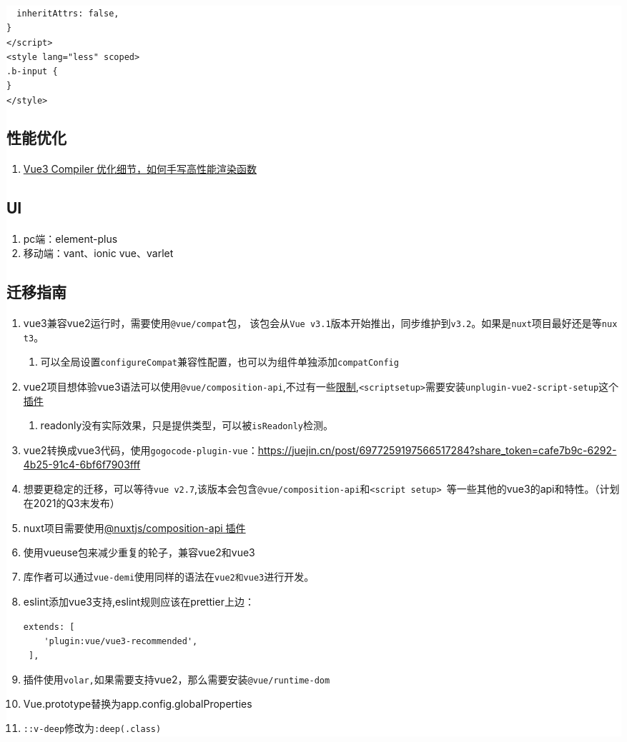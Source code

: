 ```vue
  inheritAttrs: false,
}
</script>
<style lang="less" scoped>
.b-input {
}
</style>

```

## 性能优化

1. [Vue3 Compiler 优化细节，如何手写高性能渲染函数](https://zhuanlan.zhihu.com/p/150732926)

## UI

1. pc端：element-plus
2. 移动端：vant、ionic vue、varlet

## 迁移指南

1. vue3兼容vue2运行时，需要使用`@vue/compat`包，  该包会从`Vue v3.1`版本开始推出，同步维护到`v3.2`。如果是`nuxt`项目最好还是等`nuxt3`。
   1. 可以全局设置`configureCompat`兼容性配置，也可以为组件单独添加`compatConfig`

2. vue2项目想体验vue3语法可以使用`@vue/composition-api`,不过有一些[限制](https://github.com/vuejs/composition-api/blob/master/README.zh-CN.md#%E9%99%90%E5%88%B6),`<scriptsetup>`需要安装`unplugin-vue2-script-setup`这个[插件](https://github.com/antfu/unplugin-vue2-script-setup)

   1. readonly没有实际效果，只是提供类型，可以被`isReadonly`检测。

3. vue2转换成vue3代码，使用`gogocode-plugin-vue`：https://juejin.cn/post/6977259197566517284?share_token=cafe7b9c-6292-4b25-91c4-6bf6f7903fff

4. 想要更稳定的迁移，可以等待`vue v2.7`,该版本会包含`@vue/composition-api`和`<script setup> `等一些其他的vue3的api和特性。（计划在2021的Q3末发布）

5. nuxt项目需要使用[@nuxtjs/composition-api 插件](https://composition-api.nuxtjs.org/)

6. 使用vueuse包来减少重复的轮子，兼容vue2和vue3

7. 库作者可以通过`vue-demi`使用同样的语法在`vue2和vue3`进行开发。 

8. eslint添加vue3支持,eslint规则应该在prettier上边：

   ```
   extends: [
       'plugin:vue/vue3-recommended',
    ],
   ```

9. 插件使用`volar,`如果需要支持vue2，那么需要安装`@vue/runtime-dom`

10. Vue.prototype替换为app.config.globalProperties

11. `::v-deep`修改为`:deep(.class)`
